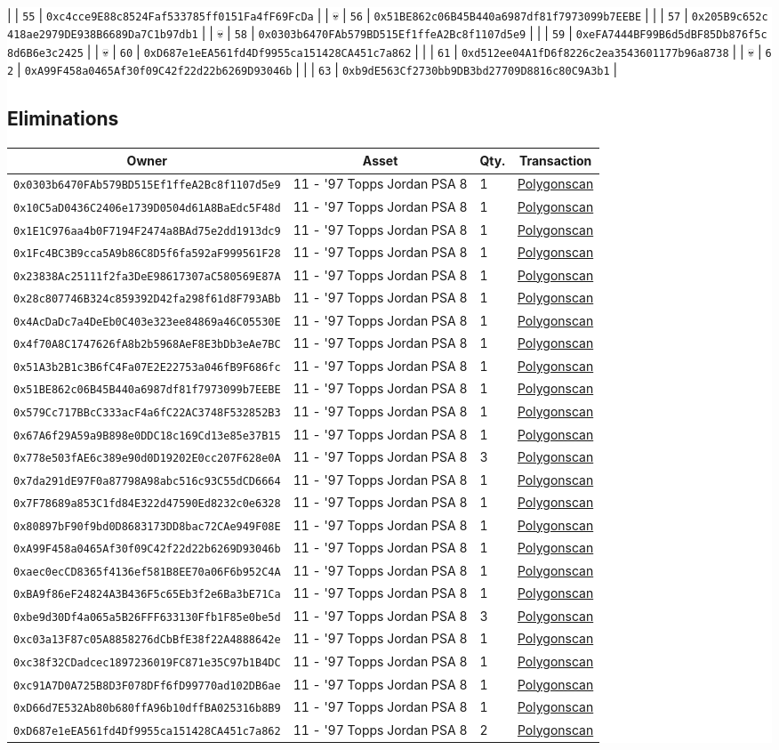 |  | `55` | `0xc4cce9E88c8524Faf533785ff0151Fa4fF69FcDa` |
| 💀 | `56` | `0x51BE862c06B45B440a6987df81f7973099b7EEBE` |
|  | `57` | `0x205B9c652c418ae2979DE938B6689Da7C1b97db1` |
| 💀 | `58` | `0x0303b6470FAb579BD515Ef1ffeA2Bc8f1107d5e9` |
|  | `59` | `0xeFA7444BF99B6d5dBF85Db876f5c8d6B6e3c2425` |
| 💀 | `60` | `0xD687e1eEA561fd4Df9955ca151428CA451c7a862` |
|  | `61` | `0xd512ee04A1fD6f8226c2ea3543601177b96a8738` |
| 💀 | `62` | `0xA99F458a0465Af30f09C42f22d22b6269D93046b` |
|  | `63` | `0xb9dE563Cf2730bb9DB3bd27709D8816c80C9A3b1` |


## Eliminations

| Owner | Asset | Qty. | Transaction |
| --- | --- | --- | --- |
| `0x0303b6470FAb579BD515Ef1ffeA2Bc8f1107d5e9` | 11 - '97 Topps Jordan PSA 8 | 1 | [Polygonscan](https://polygonscan.com/tx/0x4358e7059aaf3b1bdbd8d12cbb2547fccaa618ead2096feb5ef450515f30333e) |
| `0x10C5aD0436C2406e1739D0504d61A8BaEdc5F48d` | 11 - '97 Topps Jordan PSA 8 | 1 | [Polygonscan](https://polygonscan.com/tx/0xac6456dbbce6850eddd4249a3dbc9ef4f1df17587576ac5a46941ae4bd4eba3c) |
| `0x1E1C976aa4b0F7194F2474a8BAd75e2dd1913dc9` | 11 - '97 Topps Jordan PSA 8 | 1 | [Polygonscan](https://polygonscan.com/tx/0x409d0dd3d5e012ce18846bbf4815f83be3124d72449fc518744f41fcbcbbcbbd) |
| `0x1Fc4BC3B9cca5A9b86C8D5f6fa592aF999561F28` | 11 - '97 Topps Jordan PSA 8 | 1 | [Polygonscan](https://polygonscan.com/tx/0x98339cf5289531a181c33e154ae0a000ad18d6dc147f30c469275dd2b80c0929) |
| `0x23838Ac25111f2fa3DeE98617307aC580569E87A` | 11 - '97 Topps Jordan PSA 8 | 1 | [Polygonscan](https://polygonscan.com/tx/0x99c9c9888d87215ae476b2f992ccb7b30190bdca9ef14cc5224be911a19c9e5c) |
| `0x28c807746B324c859392D42fa298f61d8F793ABb` | 11 - '97 Topps Jordan PSA 8 | 1 | [Polygonscan](https://polygonscan.com/tx/0x5b360599e4aa31953b58bafa58201ed6b3cc68f08d9003197ec0c62d756997dc) |
| `0x4AcDaDc7a4DeEb0C403e323ee84869a46C05530E` | 11 - '97 Topps Jordan PSA 8 | 1 | [Polygonscan](https://polygonscan.com/tx/0x341a56a563ec7ae6ced68e6a88312250695842cc6fb902b763b9d574cb9a50b9) |
| `0x4f70A8C1747626fA8b2b5968AeF8E3bDb3eAe7BC` | 11 - '97 Topps Jordan PSA 8 | 1 | [Polygonscan](https://polygonscan.com/tx/0x18b2f04f331fca9f69919e73ecb8f0886c42fffcb709522211e57c91bf5ce07a) |
| `0x51A3b2B1c3B6fC4Fa07E2E22753a046fB9F686fc` | 11 - '97 Topps Jordan PSA 8 | 1 | [Polygonscan](https://polygonscan.com/tx/0x778c1732ff45c2d1e44f3104604d15012e8daf35e0572326090cd5a2c8861a3d) |
| `0x51BE862c06B45B440a6987df81f7973099b7EEBE` | 11 - '97 Topps Jordan PSA 8 | 1 | [Polygonscan](https://polygonscan.com/tx/0xd87f89d763679ebaf166c6487b1b326c192961bfa837256e7b2e67ab15756fcb) |
| `0x579Cc717BBcC333acF4a6fC22AC3748F532852B3` | 11 - '97 Topps Jordan PSA 8 | 1 | [Polygonscan](https://polygonscan.com/tx/0x5400cae401d09bd4b8ee8412f453602ccfb3ee8505876670a5adab2694d77991) |
| `0x67A6f29A59a9B898e0DDC18c169Cd13e85e37B15` | 11 - '97 Topps Jordan PSA 8 | 1 | [Polygonscan](https://polygonscan.com/tx/0x530a80452cbb0f5737ea6da7f411ea83c9b0abf559205d72a4be6ac76e1e941b) |
| `0x778e503fAE6c389e90d0D19202E0cc207F628e0A` | 11 - '97 Topps Jordan PSA 8 | 3 | [Polygonscan](https://polygonscan.com/tx/0x1783c213507875488756e996514b5ca29e152d12bd55c84b0e0848a1db0bd71c) |
| `0x7da291dE97F0a87798A98abc516c93C55dCD6664` | 11 - '97 Topps Jordan PSA 8 | 1 | [Polygonscan](https://polygonscan.com/tx/0xb37ca304149d5c546026ac8b408e3b168440eaa6f7a5e3ae3b391e2435a32916) |
| `0x7F78689a853C1fd84E322d47590Ed8232c0e6328` | 11 - '97 Topps Jordan PSA 8 | 1 | [Polygonscan](https://polygonscan.com/tx/0x1e0b82c78cb14d166580d00c416306dbf9a8304656cd552b40840de3c0fa0cb7) |
| `0x80897bF90f9bd0D8683173DD8bac72CAe949F08E` | 11 - '97 Topps Jordan PSA 8 | 1 | [Polygonscan](https://polygonscan.com/tx/0xe796544f33ce2ba9cbc9127d4215e34b1cb439827e5ca7486aa4a7570249de9e) |
| `0xA99F458a0465Af30f09C42f22d22b6269D93046b` | 11 - '97 Topps Jordan PSA 8 | 1 | [Polygonscan](https://polygonscan.com/tx/0x3996d36f6ec20ab29b002adf758b37e29242599b966de155185b070e607b4ca1) |
| `0xaec0ecCD8365f4136ef581B8EE70a06F6b952C4A` | 11 - '97 Topps Jordan PSA 8 | 1 | [Polygonscan](https://polygonscan.com/tx/0x03e103026f23e9b3c48a93f726d5d97e3b2977c8616fb6365b88b2c1731887b3) |
| `0xBA9f86eF24824A3B436F5c65Eb3f2e6Ba3bE71Ca` | 11 - '97 Topps Jordan PSA 8 | 1 | [Polygonscan](https://polygonscan.com/tx/0x5943ef580b90fc52451f4de2890bd9eff1cba7cafe611b364bede043af74449b) |
| `0xbe9d30Df4a065a5B26FFF633130Ffb1F85e0be5d` | 11 - '97 Topps Jordan PSA 8 | 3 | [Polygonscan](https://polygonscan.com/tx/0x77f9e9678e48c7f870445d851b0eba528e2cb40aef314c9f3208ea75320eee54) |
| `0xc03a13F87c05A8858276dCbBfE38f22A4888642e` | 11 - '97 Topps Jordan PSA 8 | 1 | [Polygonscan](https://polygonscan.com/tx/0xe6bd9b3baf82a2e3af090045d7d4299baa636fb8dd27dc8564eff1f8ac17ad84) |
| `0xc38f32CDadcec1897236019FC871e35C97b1B4DC` | 11 - '97 Topps Jordan PSA 8 | 1 | [Polygonscan](https://polygonscan.com/tx/0xe5bad93c2ddccb036ddbf6be7f16a794aee7710ffc8043a1c3603d7240f60569) |
| `0xc91A7D0A725B8D3F078DFf6fD99770ad102DB6ae` | 11 - '97 Topps Jordan PSA 8 | 1 | [Polygonscan](https://polygonscan.com/tx/0xff2f49d451f0c3751a761133f069d5be792decbd81ef1d3ebba29702489ef3dd) |
| `0xD66d7E532Ab80b680ffA96b10dffBA025316b8B9` | 11 - '97 Topps Jordan PSA 8 | 1 | [Polygonscan](https://polygonscan.com/tx/0x2d3a02c25b08e76c37753f4ef240baeb8f46a26e108357cd9de42467e63998c8) |
| `0xD687e1eEA561fd4Df9955ca151428CA451c7a862` | 11 - '97 Topps Jordan PSA 8 | 2 | [Polygonscan](https://polygonscan.com/tx/0x7d2118ef2d58c9452355a4dcf37d050ac29b125520561b594c531a709c6a50bb) |